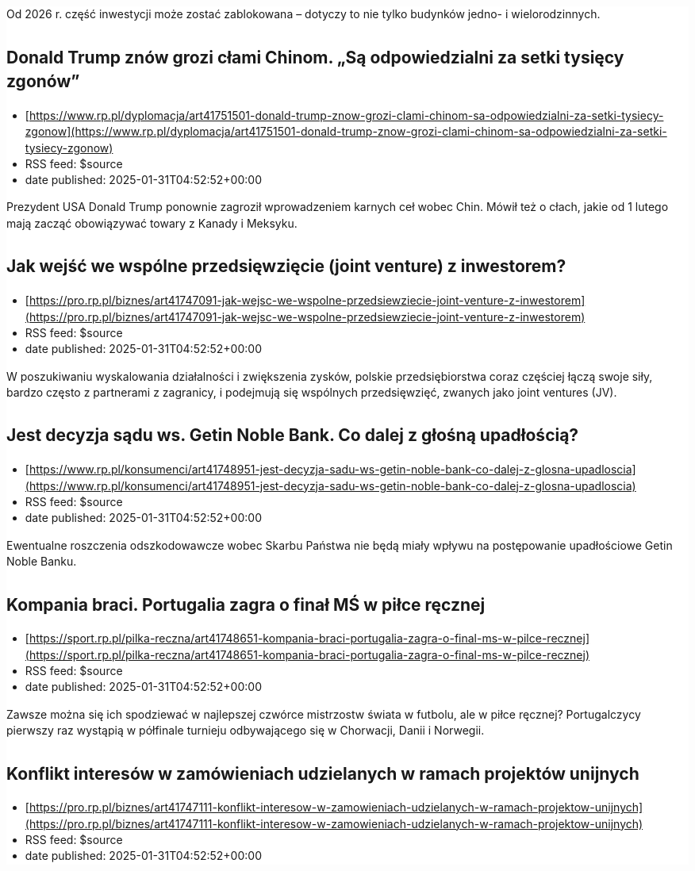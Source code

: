 Od 2026 r. część inwestycji może zostać zablokowana – dotyczy to nie tylko budynków jedno- i wielorodzinnych.

## Donald Trump znów grozi cłami Chinom. „Są odpowiedzialni za setki tysięcy zgonów”
 - [https://www.rp.pl/dyplomacja/art41751501-donald-trump-znow-grozi-clami-chinom-sa-odpowiedzialni-za-setki-tysiecy-zgonow](https://www.rp.pl/dyplomacja/art41751501-donald-trump-znow-grozi-clami-chinom-sa-odpowiedzialni-za-setki-tysiecy-zgonow)
 - RSS feed: $source
 - date published: 2025-01-31T04:52:52+00:00

Prezydent USA Donald Trump ponownie zagroził wprowadzeniem karnych ceł wobec Chin. Mówił też o cłach, jakie od 1 lutego mają zacząć obowiązywać towary z Kanady i Meksyku.

## Jak wejść we wspólne przedsięwzięcie (joint venture) z inwestorem?
 - [https://pro.rp.pl/biznes/art41747091-jak-wejsc-we-wspolne-przedsiewziecie-joint-venture-z-inwestorem](https://pro.rp.pl/biznes/art41747091-jak-wejsc-we-wspolne-przedsiewziecie-joint-venture-z-inwestorem)
 - RSS feed: $source
 - date published: 2025-01-31T04:52:52+00:00

W poszukiwaniu wyskalowania działalności i zwiększenia zysków, polskie przedsiębiorstwa coraz częściej łączą swoje siły, bardzo często z partnerami z zagranicy, i podejmują się wspólnych przedsięwzięć, zwanych jako joint ventures (JV).

## Jest decyzja sądu ws. Getin Noble Bank. Co dalej z głośną upadłością?
 - [https://www.rp.pl/konsumenci/art41748951-jest-decyzja-sadu-ws-getin-noble-bank-co-dalej-z-glosna-upadloscia](https://www.rp.pl/konsumenci/art41748951-jest-decyzja-sadu-ws-getin-noble-bank-co-dalej-z-glosna-upadloscia)
 - RSS feed: $source
 - date published: 2025-01-31T04:52:52+00:00

Ewentualne roszczenia odszkodowawcze wobec Skarbu Państwa nie będą miały wpływu na postępowanie upadłościowe Getin Noble Banku.

## Kompania braci. Portugalia zagra o finał MŚ w piłce ręcznej
 - [https://sport.rp.pl/pilka-reczna/art41748651-kompania-braci-portugalia-zagra-o-final-ms-w-pilce-recznej](https://sport.rp.pl/pilka-reczna/art41748651-kompania-braci-portugalia-zagra-o-final-ms-w-pilce-recznej)
 - RSS feed: $source
 - date published: 2025-01-31T04:52:52+00:00

Zawsze można się ich spodziewać w najlepszej czwórce mistrzostw świata w futbolu, ale w piłce ręcznej? Portugalczycy pierwszy raz wystąpią w półfinale turnieju odbywającego się w Chorwacji, Danii i Norwegii.

## Konflikt interesów w zamówieniach udzielanych w ramach projektów unijnych
 - [https://pro.rp.pl/biznes/art41747111-konflikt-interesow-w-zamowieniach-udzielanych-w-ramach-projektow-unijnych](https://pro.rp.pl/biznes/art41747111-konflikt-interesow-w-zamowieniach-udzielanych-w-ramach-projektow-unijnych)
 - RSS feed: $source
 - date published: 2025-01-31T04:52:52+00:00
